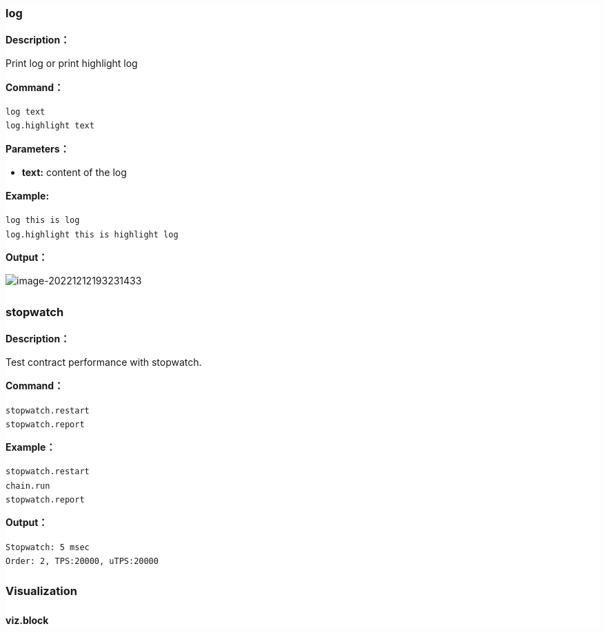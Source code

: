 ### log

**Description：**

Print log or print highlight log

**Command：**

```
log text
log.highlight text
```

**Parameters：**

- **text:** content of the log

**Example:**

```
log this is log
log.highlight this is highlight log
```

**Output：**

![image-20221212193231433](./PREDA-ToolchainUserManual.assets/image-20221212193231433.png)

### stopwatch

**Description：**

Test contract performance with stopwatch.

**Command：**

```
stopwatch.restart
stopwatch.report
```

**Example：**

```
stopwatch.restart
chain.run
stopwatch.report
```

**Output：**

```
Stopwatch: 5 msec
Order: 2, TPS:20000, uTPS:20000
```

### Visualization

#### viz.block
